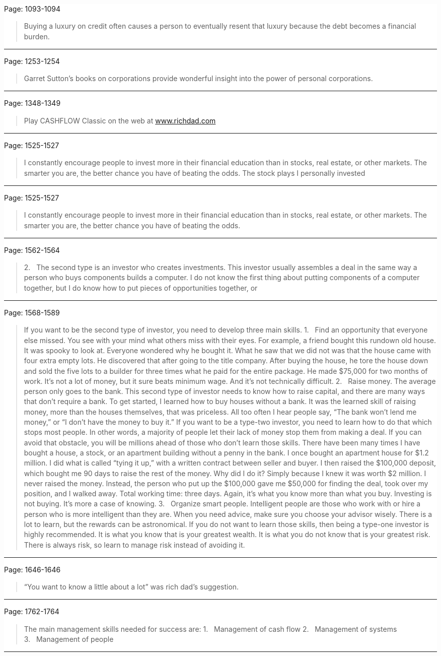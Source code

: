 Page: 1093-1094  
> Buying a luxury on credit often causes a person to eventually resent that luxury because the debt becomes a financial burden.
_________________
Page: 1253-1254  
> Garret Sutton’s books on corporations provide wonderful insight into the power of personal corporations.
_________________
Page: 1348-1349  
> Play CASHFLOW Classic on the web at www.richdad.com
_________________
Page: 1525-1527  
> I constantly encourage people to invest more in their financial education than in stocks, real estate, or other markets. The smarter you are, the better chance you have of beating the odds. The stock plays I personally invested
_________________
Page: 1525-1527  
> I constantly encourage people to invest more in their financial education than in stocks, real estate, or other markets. The smarter you are, the better chance you have of beating the odds.
_________________
Page: 1562-1564  
> 2.   The second type is an investor who creates investments. This investor usually assembles a deal in the same way a person who buys components builds a computer. I do not know the first thing about putting components of a computer together, but I do know how to put pieces of opportunities together, or
_________________
Page: 1568-1589  
> If you want to be the second type of investor, you need to develop three main skills. 1.   Find an opportunity that everyone else missed. You see with your mind what others miss with their eyes. For example, a friend bought this rundown old house. It was spooky to look at. Everyone wondered why he bought it. What he saw that we did not was that the house came with four extra empty lots. He discovered that after going to the title company. After buying the house, he tore the house down and sold the five lots to a builder for three times what he paid for the entire package. He made $75,000 for two months of work. It’s not a lot of money, but it sure beats minimum wage. And it’s not technically difficult. 2.   Raise money. The average person only goes to the bank. This second type of investor needs to know how to raise capital, and there are many ways that don’t require a bank. To get started, I learned how to buy houses without a bank. It was the learned skill of raising money, more than the houses themselves, that was priceless. All too often I hear people say, “The bank won’t lend me money,” or “I don’t have the money to buy it.” If you want to be a type-two investor, you need to learn how to do that which stops most people. In other words, a majority of people let their lack of money stop them from making a deal. If you can avoid that obstacle, you will be millions ahead of those who don’t learn those skills. There have been many times I have bought a house, a stock, or an apartment building without a penny in the bank. I once bought an apartment house for $1.2 million. I did what is called “tying it up,” with a written contract between seller and buyer. I then raised the $100,000 deposit, which bought me 90 days to raise the rest of the money. Why did I do it? Simply because I knew it was worth $2 million. I never raised the money. Instead, the person who put up the $100,000 gave me $50,000 for finding the deal, took over my position, and I walked away. Total working time: three days. Again, it’s what you know more than what you buy. Investing is not buying. It’s more a case of knowing. 3.   Organize smart people. Intelligent people are those who work with or hire a person who is more intelligent than they are. When you need advice, make sure you choose your advisor wisely. There is a lot to learn, but the rewards can be astronomical. If you do not want to learn those skills, then being a type-one investor is highly recommended. It is what you know that is your greatest wealth. It is what you do not know that is your greatest risk. There is always risk, so learn to manage risk instead of avoiding it.
_________________
Page: 1646-1646  
> “You want to know a little about a lot” was rich dad’s suggestion.
_________________
Page: 1762-1764  
> The main management skills needed for success are: 1.   Management of cash flow 2.   Management of systems 3.   Management of people
_________________